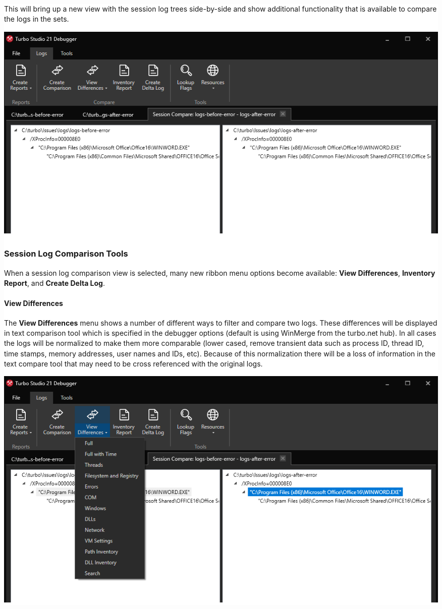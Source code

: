 This will bring up a new view with the session log trees side-by-side and show additional functionality that is available to compare the logs in the sets.

![Session Log Compare View](../../images/session-log-compare-view.png)

### Session Log Comparison Tools

When a session log comparison view is selected, many new ribbon menu options become available: **View Differences**, **Inventory Report**, and **Create Delta Log**.

#### View Differences

The **View Differences** menu shows a number of different ways to filter and compare two logs. These differences will be displayed in text comparison tool which is specified in the debugger options (default is using WinMerge from the turbo.net hub). In all cases the logs will be normalized to make them more comparable (lower cased, remove transient data such as process ID, thread ID, time stamps, memory addresses, user names and IDs, etc). Because of this normalization there will be a loss of information in the text compare tool that may need to be cross referenced with the original logs.

![Session Log View Differences](../../images/session-log-view-differences.png)

